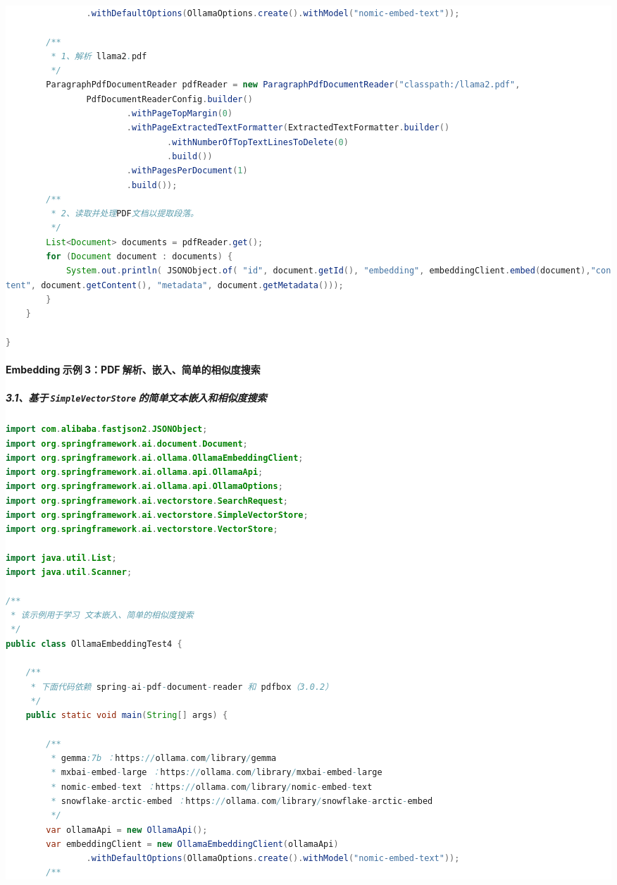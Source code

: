 ```java
                .withDefaultOptions(OllamaOptions.create().withModel("nomic-embed-text"));

        /**
         * 1、解析 llama2.pdf
         */
        ParagraphPdfDocumentReader pdfReader = new ParagraphPdfDocumentReader("classpath:/llama2.pdf",
                PdfDocumentReaderConfig.builder()
                        .withPageTopMargin(0)
                        .withPageExtractedTextFormatter(ExtractedTextFormatter.builder()
                                .withNumberOfTopTextLinesToDelete(0)
                                .build())
                        .withPagesPerDocument(1)
                        .build());
        /**
         * 2、读取并处理PDF文档以提取段落。
         */
        List<Document> documents = pdfReader.get();
        for (Document document : documents) {
            System.out.println( JSONObject.of( "id", document.getId(), "embedding", embeddingClient.embed(document),"content", document.getContent(), "metadata", document.getMetadata()));
        }
    }

}
```

#### Embedding 示例 3：PDF 解析、嵌入、简单的相似度搜索

##### 3.1、基于 `SimpleVectorStore` 的简单文本嵌入和相似度搜索

```java
import com.alibaba.fastjson2.JSONObject;
import org.springframework.ai.document.Document;
import org.springframework.ai.ollama.OllamaEmbeddingClient;
import org.springframework.ai.ollama.api.OllamaApi;
import org.springframework.ai.ollama.api.OllamaOptions;
import org.springframework.ai.vectorstore.SearchRequest;
import org.springframework.ai.vectorstore.SimpleVectorStore;
import org.springframework.ai.vectorstore.VectorStore;

import java.util.List;
import java.util.Scanner;

/**
 * 该示例用于学习 文本嵌入、简单的相似度搜索
 */
public class OllamaEmbeddingTest4 {

    /**
     * 下面代码依赖 spring-ai-pdf-document-reader 和 pdfbox（3.0.2）
     */
    public static void main(String[] args) {

        /**
         * gemma:7b ：https://ollama.com/library/gemma
         * mxbai-embed-large ：https://ollama.com/library/mxbai-embed-large
         * nomic-embed-text ：https://ollama.com/library/nomic-embed-text
         * snowflake-arctic-embed ：https://ollama.com/library/snowflake-arctic-embed
         */
        var ollamaApi = new OllamaApi();
        var embeddingClient = new OllamaEmbeddingClient(ollamaApi)
                .withDefaultOptions(OllamaOptions.create().withModel("nomic-embed-text"));
        /**
```